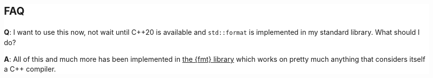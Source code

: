 ## FAQ

**Q**: I want to use this now, not wait until C++20 is available and `std::format`
is implemented in my standard library. What should I do?

**A**: All of this and much more has been implemented in [the {fmt} library](
https://github.com/fmtlib/fmt) which works on pretty much anything that
considers itself a C++ compiler.
